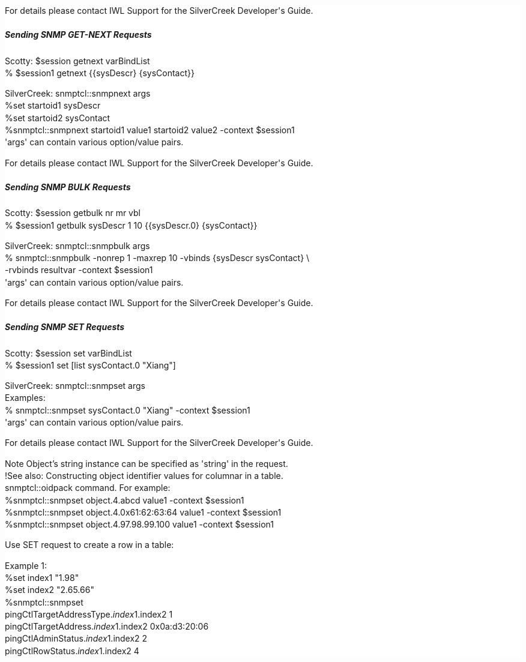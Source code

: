 For details please contact IWL Support for the SilverCreek Developer's
Guide.

##### Sending SNMP GET-NEXT Requests
Scotty: $session getnext varBindList  
% $session1 getnext {{sysDescr} {sysContact}}

SilverCreek: snmptcl::snmpnext args  
%set startoid1 sysDescr  
%set startoid2 sysContact  
%snmptcl::snmpnext startoid1 value1 startoid2 value2 -context $session1   
'args' can contain various option/value pairs.

For details please contact IWL Support for the SilverCreek Developer's
Guide.

##### Sending SNMP BULK Requests
Scotty: $session getbulk nr mr vbl  
% $session1 getbulk sysDescr 1 10 {{sysDescr.0} {sysContact}}

SilverCreek: snmptcl::snmpbulk args  
% snmptcl::snmpbulk -nonrep 1 -maxrep 10 -vbinds {sysDescr
sysContact} \  
-rvbinds resultvar -context $session1  
'args' can contain various option/value pairs.

For details please contact IWL Support for the SilverCreek Developer's
Guide.

##### Sending SNMP SET Requests
Scotty: $session set varBindList  
% $session1 set \[list sysContact.0 "Xiang"]

SilverCreek: snmptcl::snmpset args  
Examples:  
% snmptcl::snmpset sysContact.0 "Xiang" -context $session1  
'args' can contain various option/value pairs.

For details please contact IWL Support for the SilverCreek Developer's
Guide.

Note Object’s string instance can be specified as 'string' in the request.  
!See also: Constructing object identifier values for columnar in a table.  
snmptcl::oidpack command.
For example:  
%snmptcl::snmpset object.4.abcd value1 -context $session1  
%snmptcl::snmpset object.4.0x61:62:63:64 value1 -context $session1  
%snmptcl::snmpset object.4.97.98.99.100 value1 -context $session1  

Use SET request to create a row in a table:

Example 1:  
%set index1 "1.98"  
%set index2 "2.65.66"  
%snmptcl::snmpset  
pingCtlTargetAddressType.$index1.$index2 1  
pingCtlTargetAddress.$index1.$index2 0x0a:d3:20:06  
pingCtlAdminStatus.$index1.$index2 2  
pingCtlRowStatus.$index1.$index2 4  
